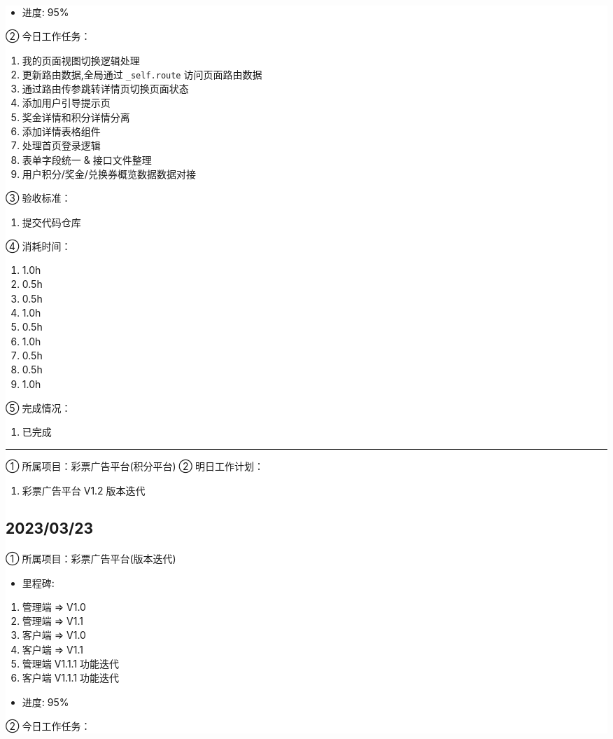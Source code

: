 - 进度: 95%

② 今日工作任务：

1. 我的页面视图切换逻辑处理
2. 更新路由数据,全局通过 `_self.route` 访问页面路由数据
3. 通过路由传参跳转详情页切换页面状态
4. 添加用户引导提示页
5. 奖金详情和积分详情分离
6. 添加详情表格组件
7. 处理首页登录逻辑
8. 表单字段统一 & 接口文件整理
9. 用户积分/奖金/兑换券概览数据数据对接

③ 验收标准：

1. 提交代码仓库

④ 消耗时间：

1. 1.0h
2. 0.5h
3. 0.5h
4. 1.0h
5. 0.5h
6. 1.0h
7. 0.5h
8. 0.5h
9. 1.0h

⑤ 完成情况：

1. 已完成

---

① 所属项目：彩票广告平台(积分平台)
② 明日工作计划：

1. 彩票广告平台 V1.2 版本迭代

## 2023/03/23

① 所属项目：彩票广告平台(版本迭代)

- 里程碑:

1. 管理端 => V1.0
2. 管理端 => V1.1
3. 客户端 => V1.0
4. 客户端 => V1.1
5. 管理端 V1.1.1 功能迭代
6. 客户端 V1.1.1 功能迭代

- 进度: 95%

② 今日工作任务：

